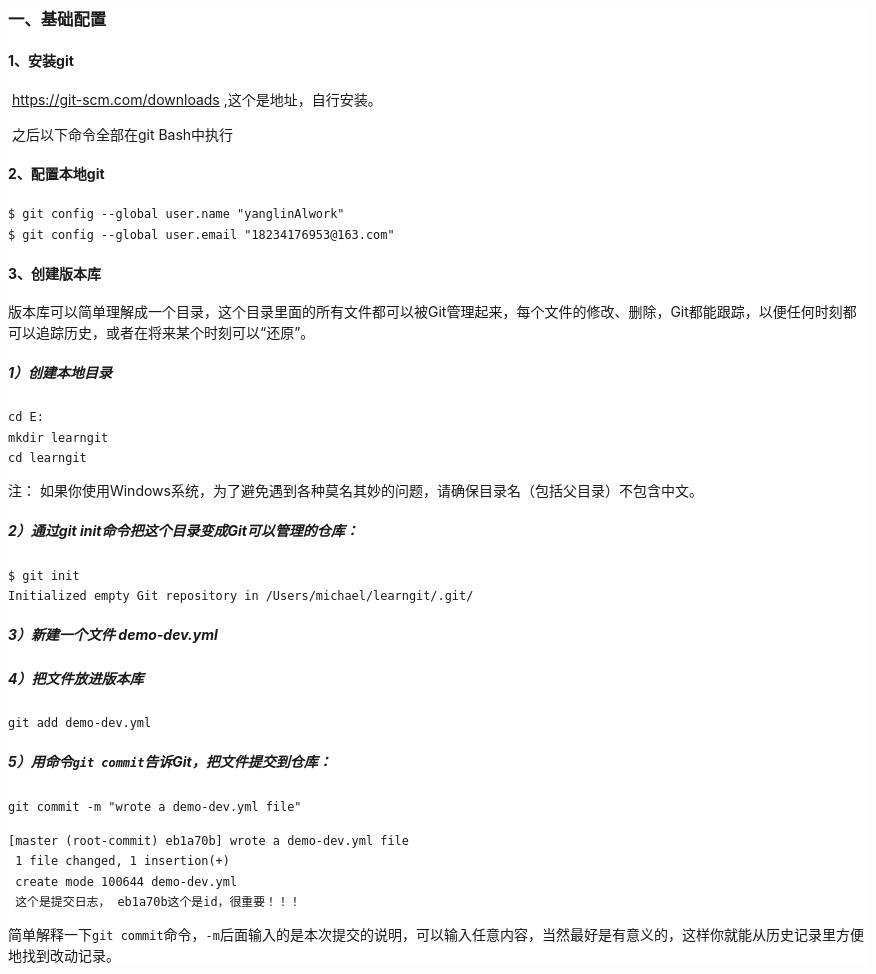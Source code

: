 ### 一、基础配置

#### 1、安装git

​	https://git-scm.com/downloads ,这个是地址，自行安装。

​	之后以下命令全部在git Bash中执行

#### 2、配置本地git

~~~
$ git config --global user.name "yanglinAlwork"
$ git config --global user.email "18234176953@163.com"
~~~

#### 3、创建版本库

​	版本库可以简单理解成一个目录，这个目录里面的所有文件都可以被Git管理起来，每个文件的修改、删除，Git都能跟踪，以便任何时刻都可以追踪历史，或者在将来某个时刻可以“还原”。

##### 	**1）创建本地目录**

~~~
cd E:
mkdir learngit
cd learngit
~~~

注： 如果你使用Windows系统，为了避免遇到各种莫名其妙的问题，请确保目录名（包括父目录）不包含中文。

##### 	**2）通过git init命令把这个目录变成Git可以管理的仓库：**

~~~
$ git init
Initialized empty Git repository in /Users/michael/learngit/.git/
~~~

##### 	**3）新建一个文件 demo-dev.yml**

##### 	**4）把文件放进版本库**

~~~
git add demo-dev.yml
~~~

##### 	**5）用命令`git commit`告诉Git，把文件提交到仓库：**

~~~
git commit -m "wrote a demo-dev.yml file"
~~~

~~~
[master (root-commit) eb1a70b] wrote a demo-dev.yml file
 1 file changed, 1 insertion(+)
 create mode 100644 demo-dev.yml
 这个是提交日志， eb1a70b这个是id，很重要！！！
~~~

​	简单解释一下`git commit`命令，`-m`后面输入的是本次提交的说明，可以输入任意内容，当然最好是有意义的，这样你就能从历史记录里方便地找到改动记录。
